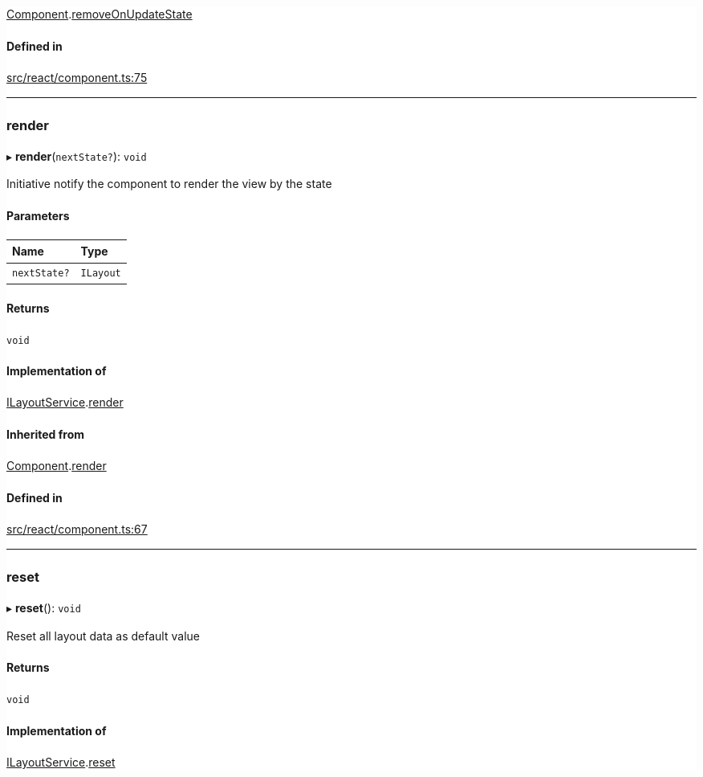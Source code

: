 [Component](molecule.react.Component).[removeOnUpdateState](molecule.react.Component#removeonupdatestate)

#### Defined in

[src/react/component.ts:75](https://github.com/DTStack/molecule/blob/46c80551/src/react/component.ts#L75)

---

### render

▸ **render**(`nextState?`): `void`

Initiative notify the component to render the view by the state

#### Parameters

| Name         | Type      |
| :----------- | :-------- |
| `nextState?` | `ILayout` |

#### Returns

`void`

#### Implementation of

[ILayoutService](../interfaces/molecule.ILayoutService).[render](../interfaces/molecule.ILayoutService#render)

#### Inherited from

[Component](molecule.react.Component).[render](molecule.react.Component#render)

#### Defined in

[src/react/component.ts:67](https://github.com/DTStack/molecule/blob/46c80551/src/react/component.ts#L67)

---

### reset

▸ **reset**(): `void`

Reset all layout data as default value

#### Returns

`void`

#### Implementation of

[ILayoutService](../interfaces/molecule.ILayoutService).[reset](../interfaces/molecule.ILayoutService#reset)
